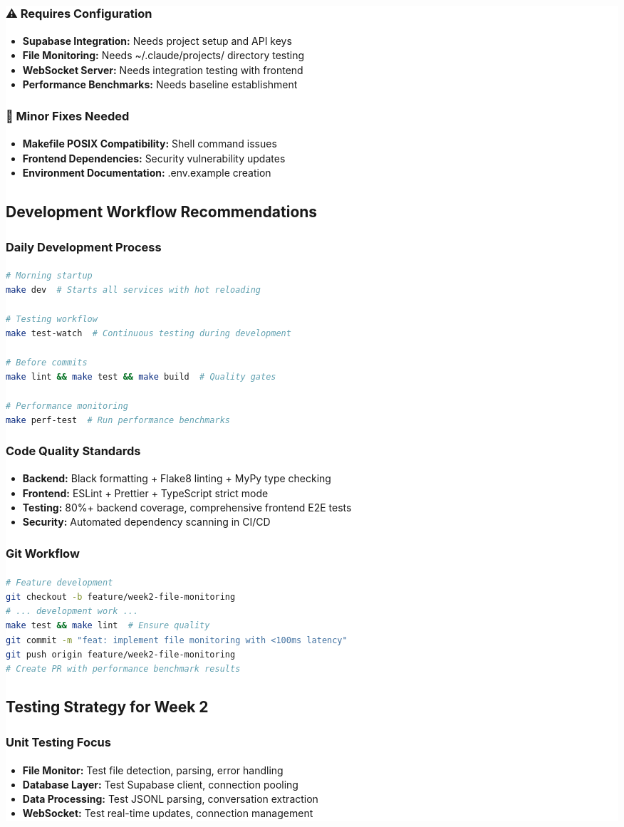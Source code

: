 ### ⚠️ Requires Configuration
- **Supabase Integration:** Needs project setup and API keys
- **File Monitoring:** Needs ~/.claude/projects/ directory testing
- **WebSocket Server:** Needs integration testing with frontend
- **Performance Benchmarks:** Needs baseline establishment

### 🔧 Minor Fixes Needed
- **Makefile POSIX Compatibility:** Shell command issues
- **Frontend Dependencies:** Security vulnerability updates
- **Environment Documentation:** .env.example creation

## Development Workflow Recommendations

### Daily Development Process
```bash
# Morning startup
make dev  # Starts all services with hot reloading

# Testing workflow
make test-watch  # Continuous testing during development

# Before commits
make lint && make test && make build  # Quality gates

# Performance monitoring
make perf-test  # Run performance benchmarks
```

### Code Quality Standards
- **Backend:** Black formatting + Flake8 linting + MyPy type checking
- **Frontend:** ESLint + Prettier + TypeScript strict mode
- **Testing:** 80%+ backend coverage, comprehensive frontend E2E tests
- **Security:** Automated dependency scanning in CI/CD

### Git Workflow
```bash
# Feature development
git checkout -b feature/week2-file-monitoring
# ... development work ...
make test && make lint  # Ensure quality
git commit -m "feat: implement file monitoring with <100ms latency"
git push origin feature/week2-file-monitoring
# Create PR with performance benchmark results
```

## Testing Strategy for Week 2

### Unit Testing Focus
- **File Monitor:** Test file detection, parsing, error handling
- **Database Layer:** Test Supabase client, connection pooling
- **Data Processing:** Test JSONL parsing, conversation extraction
- **WebSocket:** Test real-time updates, connection management
